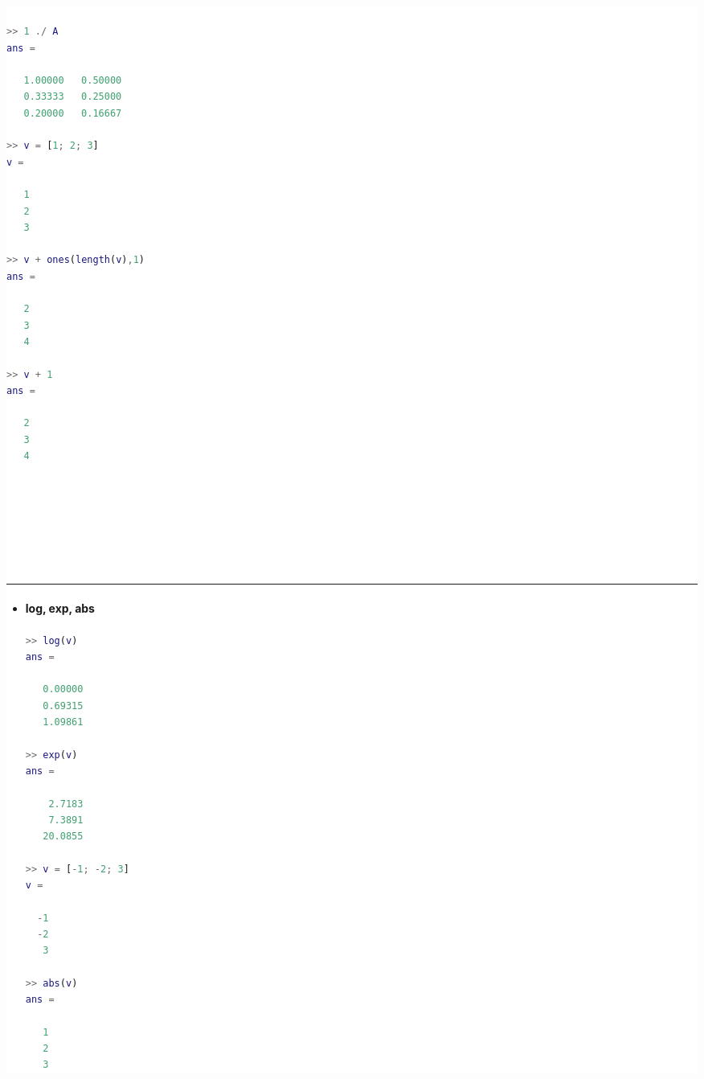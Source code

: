   ~~~matlab

  >> 1 ./ A
  ans =

     1.00000   0.50000
     0.33333   0.25000
     0.20000   0.16667

  >> v = [1; 2; 3]
  v =

     1
     2
     3

  >> v + ones(length(v),1)
  ans =

     2
     3
     4

  >> v + 1
  ans =

     2
     3
     4
  ~~~

<br><br><br><br><br><br>

---
* #### log, exp, abs

  ~~~matlab
  >> log(v)
  ans =

     0.00000
     0.69315
     1.09861

  >> exp(v)
  ans =

      2.7183
      7.3891
     20.0855

  >> v = [-1; -2; 3]
  v =

    -1
    -2
     3

  >> abs(v)
  ans =

     1
     2
     3
  ~~~

